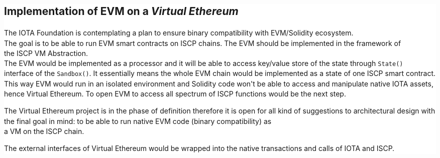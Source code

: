 ## Implementation of EVM on a _Virtual Ethereum_

The IOTA Foundation is contemplating a plan to ensure binary compatibility with EVM/Solidity ecosystem.  
The goal is to be able to run EVM smart contracts on ISCP chains. The EVM should be implemented in the framework of  
the ISCP VM Abstraction.  
The EVM would be implemented as a processor and it will be able to access key/value store of the state through `State()`  
interface of the `Sandbox()`. It essentially means the whole EVM chain would be implemented as a state of one
ISCP smart contract.  
This way EVM would run in an isolated environment and Solidity code won't be able to access and manipulate
native IOTA assets, hence Virtual Ethereum. To open EVM to access all spectrum of ISCP functions
would be the next step.

The Virtual Ethereum project is in the phase of definition therefore it is open for all kind of suggestions
to architectural design with the final goal in mind: to be able to run native EVM code (binary compatibility) as  
a VM on the ISCP chain.

The external interfaces of Virtual Ethereum would be wrapped into the native transactions and calls of IOTA and ISCP.


